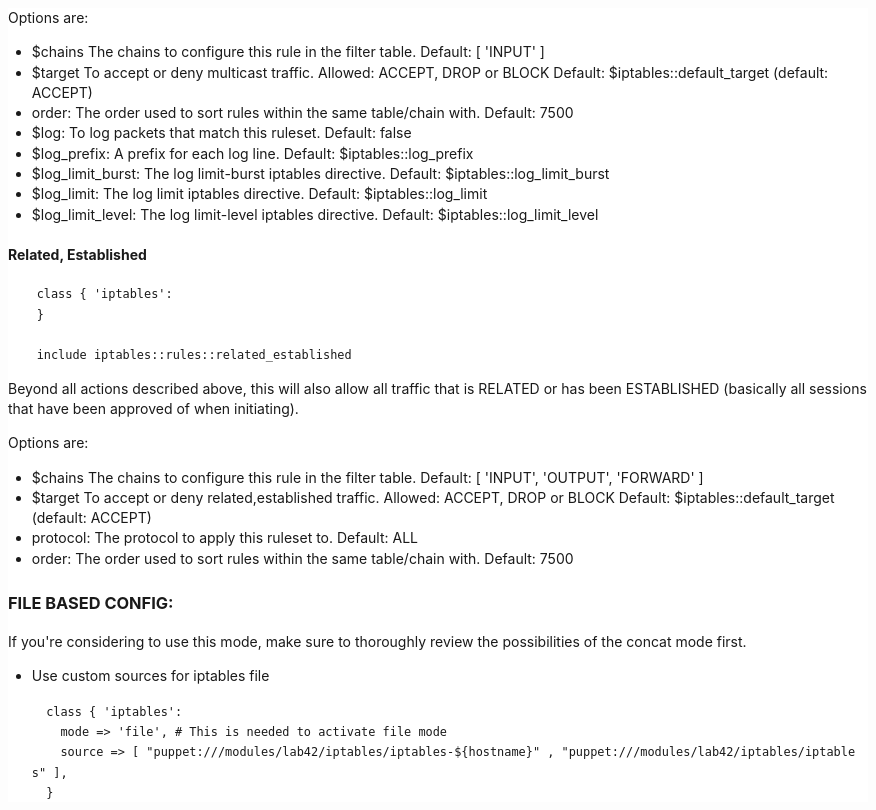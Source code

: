 Options are:
* $chains The chains to configure this rule in the filter table. 
  Default: [ 'INPUT' ]
* $target To accept or deny multicast traffic.
  Allowed: ACCEPT, DROP or BLOCK
  Default: $iptables::default_target (default: ACCEPT)
* order: The order used to sort rules within the same table/chain with.
  Default: 7500
* $log: To log packets that match this ruleset.
  Default: false
* $log_prefix: A prefix for each log line.
  Default: $iptables::log_prefix
* $log_limit_burst: The log limit-burst iptables directive.
  Default: $iptables::log_limit_burst
* $log_limit: The log limit iptables directive.
  Default: $iptables::log_limit
* $log_limit_level: The log limit-level iptables directive.
  Default: $iptables::log_limit_level

  
#### Related, Established


        class { 'iptables':
        }

        include iptables::rules::related_established

Beyond all actions described above, this will also allow all traffic
that is RELATED or has been ESTABLISHED (basically all sessions that
have been approved of when initiating).

Options are:
* $chains The chains to configure this rule in the filter table. 
  Default: [ 'INPUT', 'OUTPUT', 'FORWARD' ]
* $target To accept or deny related,established traffic.
  Allowed: ACCEPT, DROP or BLOCK
  Default: $iptables::default_target (default: ACCEPT)
* protocol: The protocol to apply this ruleset to.
  Default: ALL
* order: The order used to sort rules within the same table/chain with.
  Default: 7500


### FILE BASED CONFIG:

If you're considering to use this mode, make sure to thoroughly review the possibilities
of the concat mode first. 

* Use custom sources for iptables file

        class { 'iptables':
          mode => 'file', # This is needed to activate file mode
          source => [ "puppet:///modules/lab42/iptables/iptables-${hostname}" , "puppet:///modules/lab42/iptables/iptables" ], 
        }
